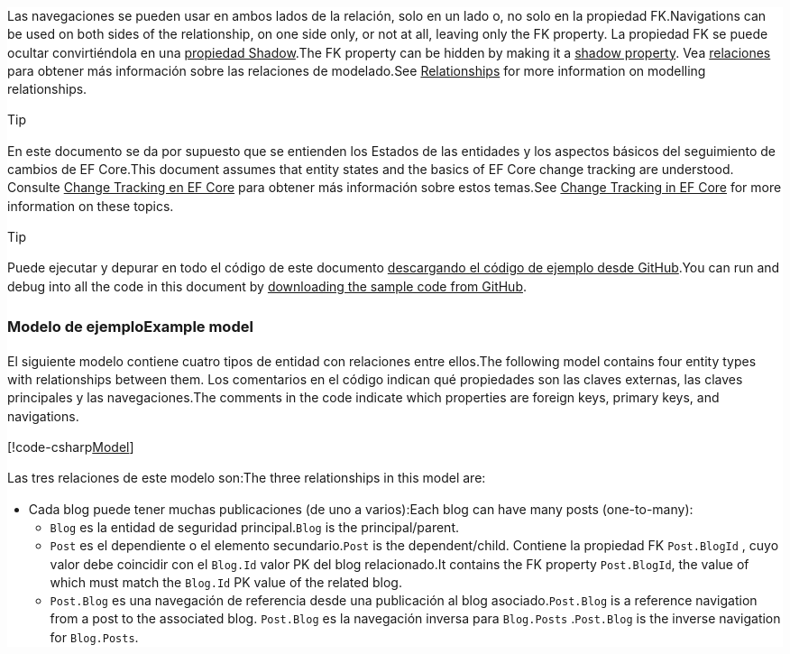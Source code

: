 <span data-ttu-id="31529-111">Las navegaciones se pueden usar en ambos lados de la relación, solo en un lado o, no solo en la propiedad FK.</span><span class="sxs-lookup"><span data-stu-id="31529-111">Navigations can be used on both sides of the relationship, on one side only, or not at all, leaving only the FK property.</span></span> <span data-ttu-id="31529-112">La propiedad FK se puede ocultar convirtiéndola en una [propiedad Shadow](xref:core/modeling/shadow-properties).</span><span class="sxs-lookup"><span data-stu-id="31529-112">The FK property can be hidden by making it a [shadow property](xref:core/modeling/shadow-properties).</span></span> <span data-ttu-id="31529-113">Vea [relaciones](xref:core/modeling/relationships) para obtener más información sobre las relaciones de modelado.</span><span class="sxs-lookup"><span data-stu-id="31529-113">See [Relationships](xref:core/modeling/relationships) for more information on modelling relationships.</span></span>

> [!TIP]
> <span data-ttu-id="31529-114">En este documento se da por supuesto que se entienden los Estados de las entidades y los aspectos básicos del seguimiento de cambios de EF Core.</span><span class="sxs-lookup"><span data-stu-id="31529-114">This document assumes that entity states and the basics of EF Core change tracking are understood.</span></span> <span data-ttu-id="31529-115">Consulte [Change Tracking en EF Core](xref:core/change-tracking/index) para obtener más información sobre estos temas.</span><span class="sxs-lookup"><span data-stu-id="31529-115">See [Change Tracking in EF Core](xref:core/change-tracking/index) for more information on these topics.</span></span>

> [!TIP]
> <span data-ttu-id="31529-116">Puede ejecutar y depurar en todo el código de este documento [descargando el código de ejemplo desde GitHub](https://github.com/dotnet/EntityFramework.Docs/tree/master/samples/core/ChangeTracking/ChangingFKsAndNavigations).</span><span class="sxs-lookup"><span data-stu-id="31529-116">You can run and debug into all the code in this document by [downloading the sample code from GitHub](https://github.com/dotnet/EntityFramework.Docs/tree/master/samples/core/ChangeTracking/ChangingFKsAndNavigations).</span></span>

### <a name="example-model"></a><span data-ttu-id="31529-117">Modelo de ejemplo</span><span class="sxs-lookup"><span data-stu-id="31529-117">Example model</span></span>

<span data-ttu-id="31529-118">El siguiente modelo contiene cuatro tipos de entidad con relaciones entre ellos.</span><span class="sxs-lookup"><span data-stu-id="31529-118">The following model contains four entity types with relationships between them.</span></span> <span data-ttu-id="31529-119">Los comentarios en el código indican qué propiedades son las claves externas, las claves principales y las navegaciones.</span><span class="sxs-lookup"><span data-stu-id="31529-119">The comments in the code indicate which properties are foreign keys, primary keys, and navigations.</span></span>


[!code-csharp[Model](../../../samples/core/ChangeTracking/ChangingFKsAndNavigations/OptionalRelationshipsSamples.cs?name=Model)]

<span data-ttu-id="31529-120">Las tres relaciones de este modelo son:</span><span class="sxs-lookup"><span data-stu-id="31529-120">The three relationships in this model are:</span></span>

- <span data-ttu-id="31529-121">Cada blog puede tener muchas publicaciones (de uno a varios):</span><span class="sxs-lookup"><span data-stu-id="31529-121">Each blog can have many posts (one-to-many):</span></span>
  - <span data-ttu-id="31529-122">`Blog` es la entidad de seguridad principal.</span><span class="sxs-lookup"><span data-stu-id="31529-122">`Blog` is the principal/parent.</span></span>
  - <span data-ttu-id="31529-123">`Post` es el dependiente o el elemento secundario.</span><span class="sxs-lookup"><span data-stu-id="31529-123">`Post` is the dependent/child.</span></span> <span data-ttu-id="31529-124">Contiene la propiedad FK `Post.BlogId` , cuyo valor debe coincidir con el `Blog.Id` valor PK del blog relacionado.</span><span class="sxs-lookup"><span data-stu-id="31529-124">It contains the FK property `Post.BlogId`, the value of which must match the `Blog.Id` PK value of the related blog.</span></span>
  - <span data-ttu-id="31529-125">`Post.Blog` es una navegación de referencia desde una publicación al blog asociado.</span><span class="sxs-lookup"><span data-stu-id="31529-125">`Post.Blog` is a reference navigation from a post to the associated blog.</span></span> <span data-ttu-id="31529-126">`Post.Blog` es la navegación inversa para `Blog.Posts` .</span><span class="sxs-lookup"><span data-stu-id="31529-126">`Post.Blog` is the inverse navigation for `Blog.Posts`.</span></span>